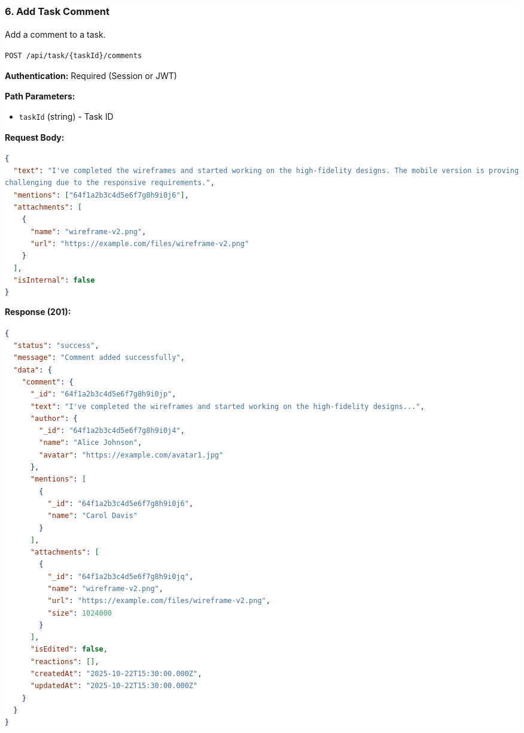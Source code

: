### 6. Add Task Comment

Add a comment to a task.

```http
POST /api/task/{taskId}/comments
```

**Authentication:** Required (Session or JWT)

**Path Parameters:**
- `taskId` (string) - Task ID

**Request Body:**
```json
{
  "text": "I've completed the wireframes and started working on the high-fidelity designs. The mobile version is proving challenging due to the responsive requirements.",
  "mentions": ["64f1a2b3c4d5e6f7g8h9i0j6"],
  "attachments": [
    {
      "name": "wireframe-v2.png",
      "url": "https://example.com/files/wireframe-v2.png"
    }
  ],
  "isInternal": false
}
```

**Response (201):**
```json
{
  "status": "success",
  "message": "Comment added successfully",
  "data": {
    "comment": {
      "_id": "64f1a2b3c4d5e6f7g8h9i0jp",
      "text": "I've completed the wireframes and started working on the high-fidelity designs...",
      "author": {
        "_id": "64f1a2b3c4d5e6f7g8h9i0j4",
        "name": "Alice Johnson",
        "avatar": "https://example.com/avatar1.jpg"
      },
      "mentions": [
        {
          "_id": "64f1a2b3c4d5e6f7g8h9i0j6",
          "name": "Carol Davis"
        }
      ],
      "attachments": [
        {
          "_id": "64f1a2b3c4d5e6f7g8h9i0jq",
          "name": "wireframe-v2.png",
          "url": "https://example.com/files/wireframe-v2.png",
          "size": 1024000
        }
      ],
      "isEdited": false,
      "reactions": [],
      "createdAt": "2025-10-22T15:30:00.000Z",
      "updatedAt": "2025-10-22T15:30:00.000Z"
    }
  }
}
```
